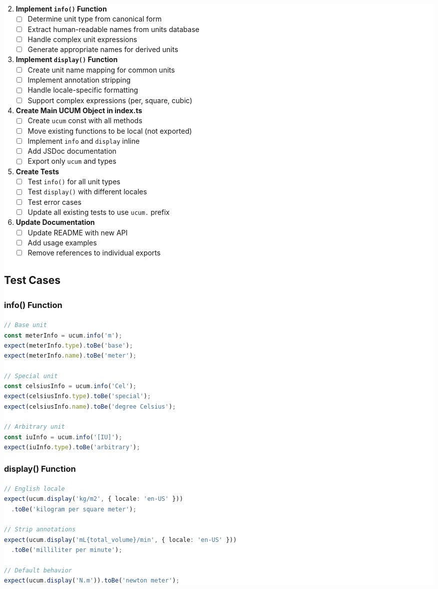 2. **Implement `info()` Function**
   - [ ] Determine unit type from canonical form
   - [ ] Extract human-readable names from units database
   - [ ] Handle complex unit expressions
   - [ ] Generate appropriate names for derived units

3. **Implement `display()` Function**
   - [ ] Create unit name mapping for common units
   - [ ] Implement annotation stripping
   - [ ] Handle locale-specific formatting
   - [ ] Support complex expressions (per, square, cubic)

4. **Create Main UCUM Object in index.ts**
   - [ ] Create `ucum` const with all methods
   - [ ] Move existing functions to be local (not exported)
   - [ ] Implement `info` and `display` inline
   - [ ] Add JSDoc documentation
   - [ ] Export only `ucum` and types

5. **Create Tests**
   - [ ] Test `info()` for all unit types
   - [ ] Test `display()` with different locales
   - [ ] Test error cases
   - [ ] Update all existing tests to use `ucum.` prefix

6. **Update Documentation**
   - [ ] Update README with new API
   - [ ] Add usage examples
   - [ ] Remove references to individual exports

## Test Cases

### info() Function
```typescript
// Base unit
const meterInfo = ucum.info('m');
expect(meterInfo.type).toBe('base');
expect(meterInfo.name).toBe('meter');

// Special unit
const celsiusInfo = ucum.info('Cel');
expect(celsiusInfo.type).toBe('special');
expect(celsiusInfo.name).toBe('degree Celsius');

// Arbitrary unit
const iuInfo = ucum.info('[IU]');
expect(iuInfo.type).toBe('arbitrary');
```

### display() Function
```typescript
// English locale
expect(ucum.display('kg/m2', { locale: 'en-US' }))
  .toBe('kilogram per square meter');

// Strip annotations
expect(ucum.display('mL{total_volume}/min', { locale: 'en-US' }))
  .toBe('milliliter per minute');

// Default behavior
expect(ucum.display('N.m')).toBe('newton meter');
```
